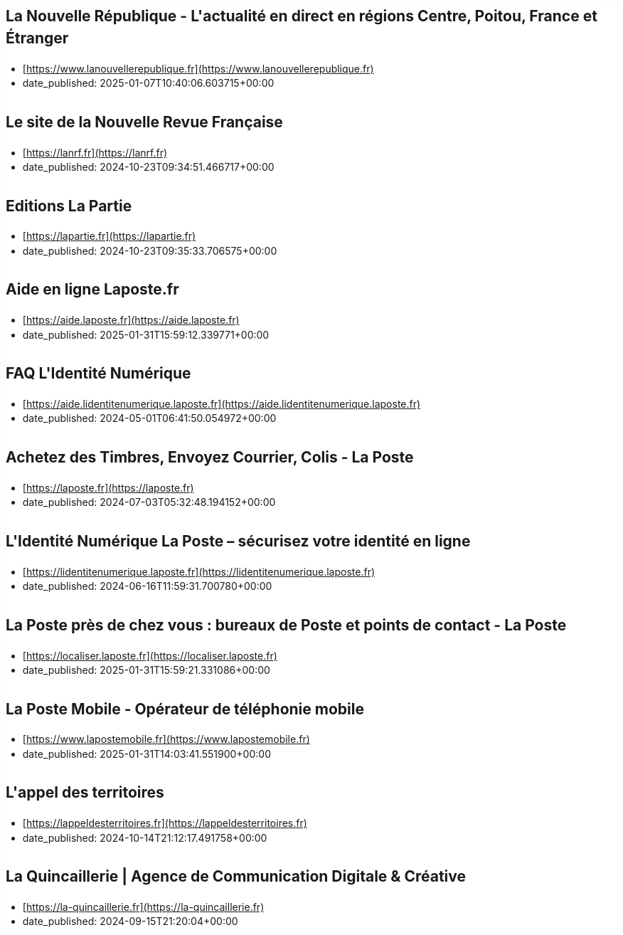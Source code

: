  ## La Nouvelle République - L'actualité en direct en régions Centre, Poitou, France et Étranger
 - [https://www.lanouvellerepublique.fr](https://www.lanouvellerepublique.fr)
 - date_published: 2025-01-07T10:40:06.603715+00:00

 ## Le site de la Nouvelle Revue Française
 - [https://lanrf.fr](https://lanrf.fr)
 - date_published: 2024-10-23T09:34:51.466717+00:00

 ## Editions La Partie
 - [https://lapartie.fr](https://lapartie.fr)
 - date_published: 2024-10-23T09:35:33.706575+00:00

 ## Aide en ligne Laposte.fr
 - [https://aide.laposte.fr](https://aide.laposte.fr)
 - date_published: 2025-01-31T15:59:12.339771+00:00

 ## FAQ L'Identité Numérique
 - [https://aide.lidentitenumerique.laposte.fr](https://aide.lidentitenumerique.laposte.fr)
 - date_published: 2024-05-01T06:41:50.054972+00:00

 ## Achetez des Timbres, Envoyez Courrier, Colis - La Poste
 - [https://laposte.fr](https://laposte.fr)
 - date_published: 2024-07-03T05:32:48.194152+00:00

 ## L'Identité Numérique La Poste – sécurisez votre identité en ligne
 - [https://lidentitenumerique.laposte.fr](https://lidentitenumerique.laposte.fr)
 - date_published: 2024-06-16T11:59:31.700780+00:00

 ## La Poste près de chez vous : bureaux de Poste et points de contact - La Poste
 - [https://localiser.laposte.fr](https://localiser.laposte.fr)
 - date_published: 2025-01-31T15:59:21.331086+00:00

 ## La Poste Mobile - Opérateur de téléphonie mobile
 - [https://www.lapostemobile.fr](https://www.lapostemobile.fr)
 - date_published: 2025-01-31T14:03:41.551900+00:00

 ## L'appel des territoires
 - [https://lappeldesterritoires.fr](https://lappeldesterritoires.fr)
 - date_published: 2024-10-14T21:12:17.491758+00:00

 ## La Quincaillerie | Agence de Communication Digitale & Créative
 - [https://la-quincaillerie.fr](https://la-quincaillerie.fr)
 - date_published: 2024-09-15T21:20:04+00:00
